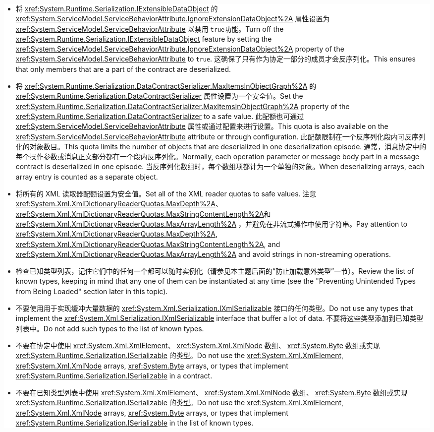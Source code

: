 - <span data-ttu-id="0d14a-229">将 <xref:System.Runtime.Serialization.IExtensibleDataObject> 的 <xref:System.ServiceModel.ServiceBehaviorAttribute.IgnoreExtensionDataObject%2A> 属性设置为 <xref:System.ServiceModel.ServiceBehaviorAttribute> 以禁用 `true`功能。</span><span class="sxs-lookup"><span data-stu-id="0d14a-229">Turn off the <xref:System.Runtime.Serialization.IExtensibleDataObject> feature by setting the <xref:System.ServiceModel.ServiceBehaviorAttribute.IgnoreExtensionDataObject%2A> property of the <xref:System.ServiceModel.ServiceBehaviorAttribute> to `true`.</span></span> <span data-ttu-id="0d14a-230">这确保了只有作为协定一部分的成员才会反序列化。</span><span class="sxs-lookup"><span data-stu-id="0d14a-230">This ensures that only members that are a part of the contract are deserialized.</span></span>

- <span data-ttu-id="0d14a-231">将 <xref:System.Runtime.Serialization.DataContractSerializer.MaxItemsInObjectGraph%2A> 的 <xref:System.Runtime.Serialization.DataContractSerializer> 属性设置为一个安全值。</span><span class="sxs-lookup"><span data-stu-id="0d14a-231">Set the <xref:System.Runtime.Serialization.DataContractSerializer.MaxItemsInObjectGraph%2A> property of the <xref:System.Runtime.Serialization.DataContractSerializer> to a safe value.</span></span> <span data-ttu-id="0d14a-232">此配额也可通过 <xref:System.ServiceModel.ServiceBehaviorAttribute> 属性或通过配置来进行设置。</span><span class="sxs-lookup"><span data-stu-id="0d14a-232">This quota is also available on the <xref:System.ServiceModel.ServiceBehaviorAttribute> attribute or through configuration.</span></span> <span data-ttu-id="0d14a-233">此配额限制在一个反序列化段内可反序列化的对象数目。</span><span class="sxs-lookup"><span data-stu-id="0d14a-233">This quota limits the number of objects that are deserialized in one deserialization episode.</span></span> <span data-ttu-id="0d14a-234">通常，消息协定中的每个操作参数或消息正文部分都在一个段内反序列化。</span><span class="sxs-lookup"><span data-stu-id="0d14a-234">Normally, each operation parameter or message body part in a message contract is deserialized in one episode.</span></span> <span data-ttu-id="0d14a-235">当反序列化数组时，每个数组项都计为一个单独的对象。</span><span class="sxs-lookup"><span data-stu-id="0d14a-235">When deserializing arrays, each array entry is counted as a separate object.</span></span>

- <span data-ttu-id="0d14a-236">将所有的 XML 读取器配额设置为安全值。</span><span class="sxs-lookup"><span data-stu-id="0d14a-236">Set all of the XML reader quotas to safe values.</span></span> <span data-ttu-id="0d14a-237">注意 <xref:System.Xml.XmlDictionaryReaderQuotas.MaxDepth%2A>、 <xref:System.Xml.XmlDictionaryReaderQuotas.MaxStringContentLength%2A>和 <xref:System.Xml.XmlDictionaryReaderQuotas.MaxArrayLength%2A> ，并避免在非流式操作中使用字符串。</span><span class="sxs-lookup"><span data-stu-id="0d14a-237">Pay attention to <xref:System.Xml.XmlDictionaryReaderQuotas.MaxDepth%2A>, <xref:System.Xml.XmlDictionaryReaderQuotas.MaxStringContentLength%2A>, and <xref:System.Xml.XmlDictionaryReaderQuotas.MaxArrayLength%2A> and avoid strings in non-streaming operations.</span></span>

- <span data-ttu-id="0d14a-238">检查已知类型列表，记住它们中的任何一个都可以随时实例化（请参见本主题后面的“防止加载意外类型”一节）。</span><span class="sxs-lookup"><span data-stu-id="0d14a-238">Review the list of known types, keeping in mind that any one of them can be instantiated at any time (see the "Preventing Unintended Types from Being Loaded" section later in this topic).</span></span>

- <span data-ttu-id="0d14a-239">不要使用用于实现缓冲大量数据的 <xref:System.Xml.Serialization.IXmlSerializable> 接口的任何类型。</span><span class="sxs-lookup"><span data-stu-id="0d14a-239">Do not use any types that implement the <xref:System.Xml.Serialization.IXmlSerializable> interface that buffer a lot of data.</span></span> <span data-ttu-id="0d14a-240">不要将这些类型添加到已知类型列表中。</span><span class="sxs-lookup"><span data-stu-id="0d14a-240">Do not add such types to the list of known types.</span></span>

- <span data-ttu-id="0d14a-241">不要在协定中使用 <xref:System.Xml.XmlElement>、 <xref:System.Xml.XmlNode> 数组、 <xref:System.Byte> 数组或实现 <xref:System.Runtime.Serialization.ISerializable> 的类型。</span><span class="sxs-lookup"><span data-stu-id="0d14a-241">Do not use the <xref:System.Xml.XmlElement>, <xref:System.Xml.XmlNode> arrays, <xref:System.Byte> arrays, or types that implement <xref:System.Runtime.Serialization.ISerializable> in a contract.</span></span>

- <span data-ttu-id="0d14a-242">不要在已知类型列表中使用 <xref:System.Xml.XmlElement>、 <xref:System.Xml.XmlNode> 数组、 <xref:System.Byte> 数组或实现 <xref:System.Runtime.Serialization.ISerializable> 的类型。</span><span class="sxs-lookup"><span data-stu-id="0d14a-242">Do not use the <xref:System.Xml.XmlElement>, <xref:System.Xml.XmlNode> arrays, <xref:System.Byte> arrays, or types that implement <xref:System.Runtime.Serialization.ISerializable> in the list of known types.</span></span>
